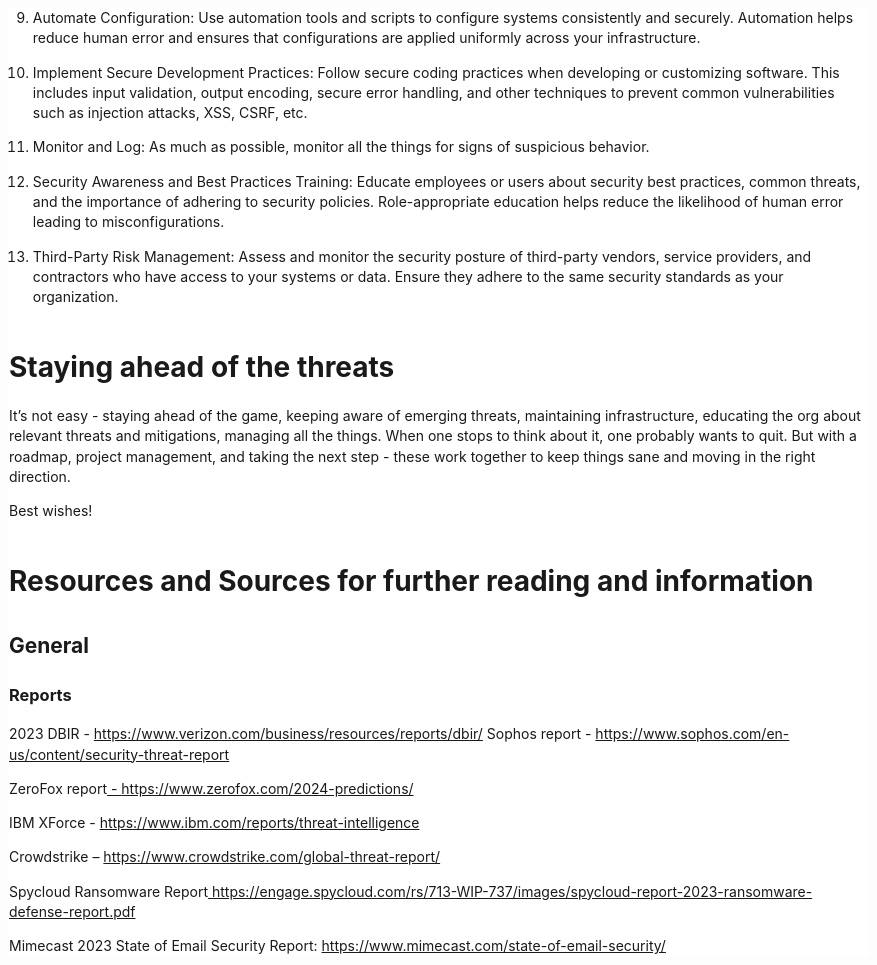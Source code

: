 9. Automate Configuration: Use automation tools and scripts to configure systems consistently and securely. Automation helps reduce human error and ensures that configurations are applied uniformly across your infrastructure.

10. Implement Secure Development Practices: Follow secure coding practices when developing or customizing software. This includes input validation, output encoding, secure error handling, and other techniques to prevent common vulnerabilities such as injection attacks, XSS, CSRF, etc.

11. Monitor and Log: As much as possible, monitor all the things for signs of suspicious behavior.

12. Security Awareness and Best Practices Training: Educate employees or users about security best practices, common threats, and the importance of adhering to security policies. Role-appropriate education helps reduce the likelihood of human error leading to misconfigurations.

13. Third-Party Risk Management: Assess and monitor the security posture of third-party vendors, service providers, and contractors who have access to your systems or data. Ensure they adhere to the same security standards as your organization.

# Staying ahead of the threats

It’s not easy - staying ahead of the game, keeping aware of emerging threats, maintaining infrastructure, educating the org about relevant threats and mitigations, managing all the things. When one stops to think about it, one probably wants to quit. But with a roadmap, project management, and taking the next step  - these work together to keep things sane and moving in the right direction.

Best wishes!

# Resources and Sources for further reading and information

## General

### Reports

2023 DBIR - https://www.verizon.com/business/resources/reports/dbir/
Sophos report - <a href="https://www.sophos.com/en-us/content/security-threat-report?ref=secjuice.com">https://www.sophos.com/en-us/content/security-threat-report</a>

ZeroFox report<u> - </u><a href="https://www.zerofox.com/2024-predictions/?ref=secjuice.com">https://www.zerofox.com/2024-predictions/</a>

IBM XForce - <a href="https://www.ibm.com/reports/threat-intelligence?ref=secjuice.com">https://www.ibm.com/reports/threat-intelligence</a>

Crowdstrike – <a href="https://www.crowdstrike.com/global-threat-report/?ref=secjuice.com">https://www.crowdstrike.com/global-threat-report/</a>

Spycloud Ransomware Report<u> </u><a href="https://engage.spycloud.com/rs/713-WIP-737/images/spycloud-report-2023-ransomware-defense-report.pdf?ref=secjuice.com">https://engage.spycloud.com/rs/713-WIP-737/images/spycloud-report-2023-ransomware-defense-report.pdf</a>

Mimecast 2023 State of Email Security Report: <a href="https://www.mimecast.com/state-of-email-security/?ref=secjuice.com">https://www.mimecast.com/state-of-email-security/</a>

<a href="https://healthcyber.mitre.org/?ref=secjuice.com"></a>
